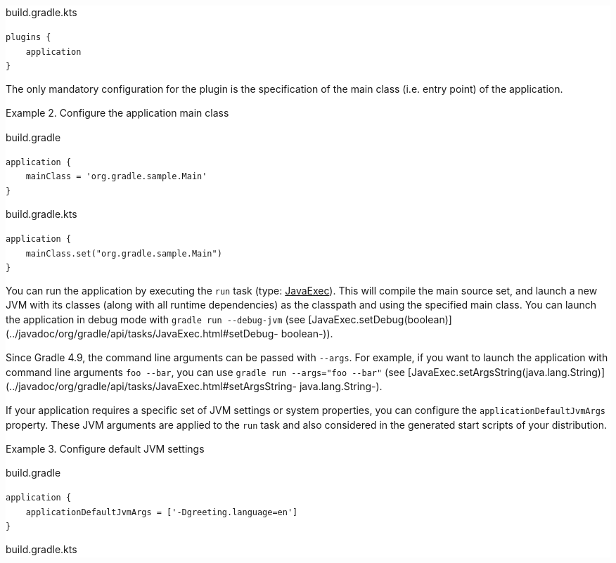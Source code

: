 build.gradle.kts

    
    
    plugins {
        application
    }

The only mandatory configuration for the plugin is the specification of the
main class (i.e. entry point) of the application.

Example 2. Configure the application main class

build.gradle

    
    
    application {
        mainClass = 'org.gradle.sample.Main'
    }

build.gradle.kts

    
    
    application {
        mainClass.set("org.gradle.sample.Main")
    }

You can run the application by executing the `run` task (type:
[JavaExec](../javadoc/org/gradle/api/tasks/JavaExec.html)). This will compile
the main source set, and launch a new JVM with its classes (along with all
runtime dependencies) as the classpath and using the specified main class. You
can launch the application in debug mode with `gradle run --debug-jvm` (see
[JavaExec.setDebug(boolean)](../javadoc/org/gradle/api/tasks/JavaExec.html#setDebug-
boolean-)).

Since Gradle 4.9, the command line arguments can be passed with `--args`. For
example, if you want to launch the application with command line arguments
`foo --bar`, you can use `gradle run --args="foo --bar"` (see
[JavaExec.setArgsString(java.lang.String)](../javadoc/org/gradle/api/tasks/JavaExec.html#setArgsString-
java.lang.String-).

If your application requires a specific set of JVM settings or system
properties, you can configure the `applicationDefaultJvmArgs` property. These
JVM arguments are applied to the `run` task and also considered in the
generated start scripts of your distribution.

Example 3. Configure default JVM settings

build.gradle

    
    
    application {
        applicationDefaultJvmArgs = ['-Dgreeting.language=en']
    }

build.gradle.kts
